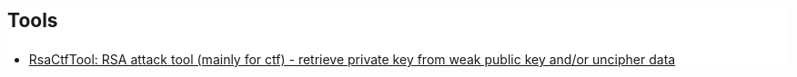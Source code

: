 ## Tools
- [RsaCtfTool: RSA attack tool (mainly for ctf) - retrieve private key from weak public key and/or uncipher data](https://github.com/RsaCtfTool/RsaCtfTool)


[^understand]: Understanding Cryptography
[^e-length]: [cryptography - Should RSA public exponent be only in {3, 5, 17, 257 or 65537} due to security considerations? - Information Security Stack Exchange](https://security.stackexchange.com/questions/2335/should-rsa-public-exponent-be-only-in-3-5-17-257-or-65537-due-to-security-c)